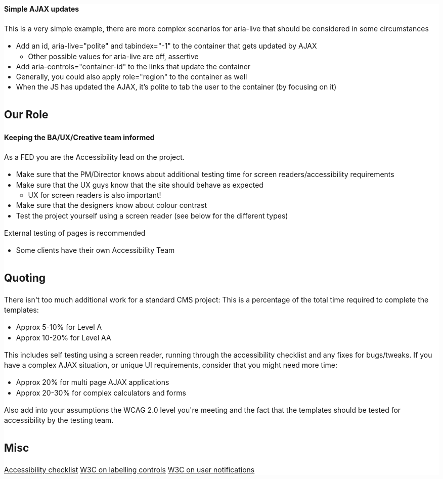 #### Simple AJAX updates
This is a very simple example, there are more complex scenarios for aria-live that should be considered in some circumstances
* Add an id, aria-live="polite" and tabindex="-1" to the container that gets updated by AJAX
    * Other possible values for aria-live are off, assertive
* Add aria-controls="container-id" to the links that update the container
* Generally, you could also apply role="region" to the container as well
* When the JS has updated the AJAX, it’s polite to tab the user to the container (by focusing on it)

## Our Role
#### Keeping the BA/UX/Creative team informed
As a FED you are the Accessibility lead on the project.
* Make sure that the PM/Director knows about additional testing time for screen readers/accessibility requirements
* Make sure that the UX guys know that the site should behave as expected
    * UX for screen readers is also important!
* Make sure that the designers know about colour contrast
* Test the project yourself using a screen reader (see below for the different types)

External testing of pages is recommended
* Some clients have their own Accessibility Team

## Quoting
There isn't too much additional work for a standard CMS project:
This is a percentage of the total time required to complete the templates:
* Approx 5-10% for Level A
* Approx 10-20% for Level AA

This includes self testing using a screen reader, running through the accessibility checklist and any fixes for bugs/tweaks.
If you have a complex AJAX situation, or unique UI requirements, consider that you might need more time:
* Approx 20% for multi page AJAX applications
* Approx 20-30% for complex calculators and forms

Also add into your assumptions the WCAG 2.0 level you're meeting and the fact that the templates should be tested for accessibility by the testing team.

## Misc
[Accessibility checklist](http://accessibility.voxmedia.com/)
[W3C on labelling controls](https://www.w3.org/WAI/tutorials/forms/labels/)
[W3C on user notifications](https://www.w3.org/WAI/tutorials/forms/notifications/)
